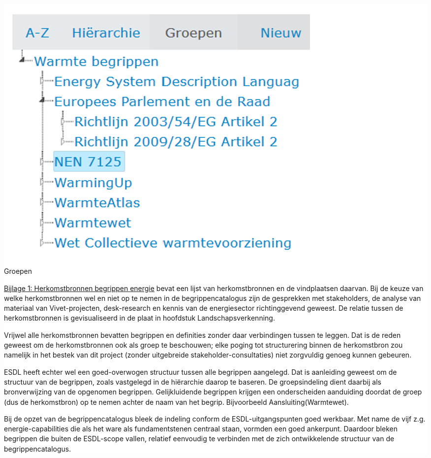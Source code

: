 <img src="media/Groepen_Begrippencatalogus_Warmte.png" alt="">
<figcaption>Groepen</figcaption>
</figure>

[Bijlage 1\: Herkomstbronnen begrippen energie](https://geonovum.github.io/VIVET-Werkomgeving/VIMET-VIII-B/#bijlage-1-herkomstbronnen-begrippen-energie) bevat een lijst van herkomstbronnen en de vindplaatsen daarvan. Bij de keuze van welke herkomstbronnen wel en niet op te nemen in de begrippencatalogus zijn de gesprekken met stakeholders, de analyse van materiaal van Vivet-projecten, desk-research en kennis van de energiesector richtinggevend geweest. 
De relatie tussen de herkomstbronnen is gevisualiseerd in de plaat in hoofdstuk Landschapsverkenning. 

Vrijwel alle herkomstbronnen bevatten begrippen en definities zonder daar verbindingen tussen te leggen. Dat is de reden geweest om de herkomstbronnen ook als groep te beschouwen; elke poging tot structurering binnen de herkomstbron zou namelijk in het bestek van dit project (zonder uitgebreide stakeholder-consultaties) niet zorgvuldig genoeg kunnen gebeuren. 

ESDL heeft echter wel een goed-overwogen structuur tussen alle begrippen aangelegd. Dat is aanleiding geweest om de structuur van de begrippen, zoals vastgelegd in de hiërarchie daarop te baseren. De groepsindeling dient daarbij als bronverwijzing van de opgenomen begrippen. Gelijkluidende begrippen krijgen een onderscheiden aanduiding doordat de groep (dus de herkomstbron) op te nemen achter de naam van het begrip. Bijvoorbeeld Aansluiting(Warmtewet). 

Bij de opzet van de begrippencatalogus bleek de indeling conform de ESDL-uitgangspunten goed werkbaar. Met name de vijf z.g. energie-capabilities die als het ware als fundamentstenen centraal staan, vormden een goed ankerpunt. Daardoor bleken begrippen die buiten de ESDL-scope vallen,  relatief eenvoudig te verbinden  met de zich ontwikkelende structuur van de begrippencatalogus. 
